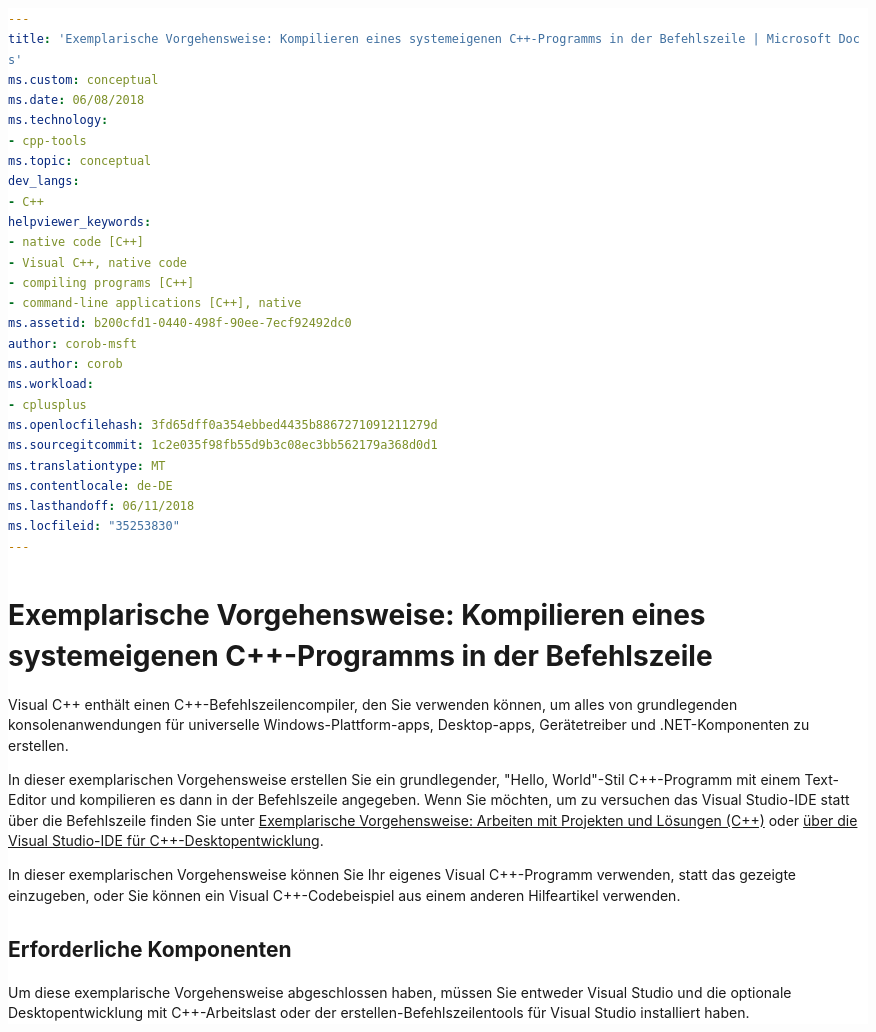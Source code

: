 ```yaml
---
title: 'Exemplarische Vorgehensweise: Kompilieren eines systemeigenen C++-Programms in der Befehlszeile | Microsoft Docs'
ms.custom: conceptual
ms.date: 06/08/2018
ms.technology:
- cpp-tools
ms.topic: conceptual
dev_langs:
- C++
helpviewer_keywords:
- native code [C++]
- Visual C++, native code
- compiling programs [C++]
- command-line applications [C++], native
ms.assetid: b200cfd1-0440-498f-90ee-7ecf92492dc0
author: corob-msft
ms.author: corob
ms.workload:
- cplusplus
ms.openlocfilehash: 3fd65dff0a354ebbed4435b8867271091211279d
ms.sourcegitcommit: 1c2e035f98fb55d9b3c08ec3bb562179a368d0d1
ms.translationtype: MT
ms.contentlocale: de-DE
ms.lasthandoff: 06/11/2018
ms.locfileid: "35253830"
---
```

# <a name="walkthrough-compiling-a-native-c-program-on-the-command-line"></a>Exemplarische Vorgehensweise: Kompilieren eines systemeigenen C++-Programms in der Befehlszeile
Visual C++ enthält einen C++-Befehlszeilencompiler, den Sie verwenden können, um alles von grundlegenden konsolenanwendungen für universelle Windows-Plattform-apps, Desktop-apps, Gerätetreiber und .NET-Komponenten zu erstellen.  
  
 In dieser exemplarischen Vorgehensweise erstellen Sie ein grundlegender, "Hello, World"-Stil C++-Programm mit einem Text-Editor und kompilieren es dann in der Befehlszeile angegeben. Wenn Sie möchten, um zu versuchen das Visual Studio-IDE statt über die Befehlszeile finden Sie unter [Exemplarische Vorgehensweise: Arbeiten mit Projekten und Lösungen (C++)](../ide/walkthrough-working-with-projects-and-solutions-cpp.md) oder [über die Visual Studio-IDE für C++-Desktopentwicklung](../ide/using-the-visual-studio-ide-for-cpp-desktop-development.md).  
  
 In dieser exemplarischen Vorgehensweise können Sie Ihr eigenes Visual C++-Programm verwenden, statt das gezeigte einzugeben, oder Sie können ein Visual C++-Codebeispiel aus einem anderen Hilfeartikel verwenden.  
  
## <a name="prerequisites"></a>Erforderliche Komponenten  
 Um diese exemplarische Vorgehensweise abgeschlossen haben, müssen Sie entweder Visual Studio und die optionale Desktopentwicklung mit C++-Arbeitslast oder der erstellen-Befehlszeilentools für Visual Studio installiert haben.  
  